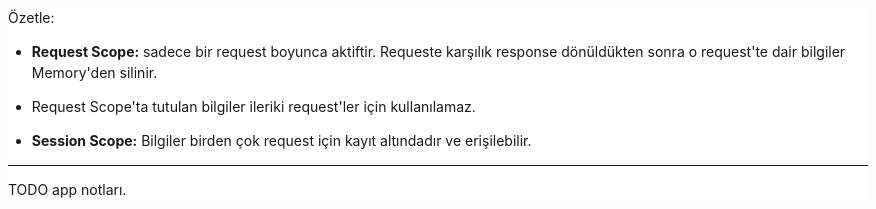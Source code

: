 Özetle:

* **Request Scope:** sadece bir request boyunca aktiftir. Requeste karşılık response dönüldükten sonra o request'te dair bilgiler Memory'den silinir.

* Request Scope'ta tutulan bilgiler ileriki request'ler için kullanılamaz. 

* **Session Scope:** Bilgiler birden çok request için kayıt altındadır ve erişilebilir.

---

TODO app notları.